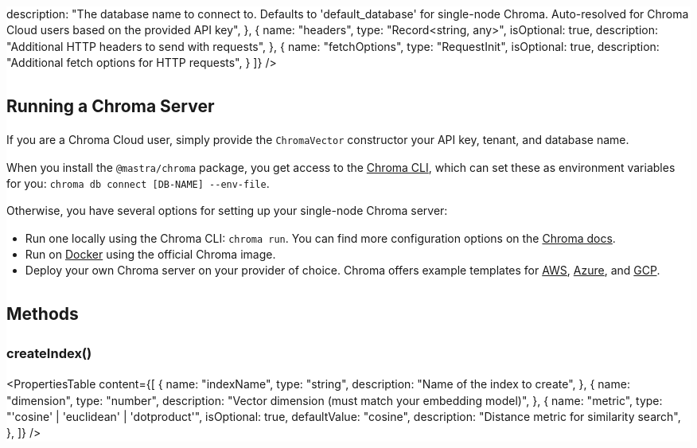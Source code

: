 description: "The database name to connect to. Defaults to 'default_database' for single-node Chroma. Auto-resolved for Chroma Cloud users based on the provided API key",
},
{
name: "headers",
type: "Record<string, any>",
isOptional: true,
description: "Additional HTTP headers to send with requests",
},
{
name: "fetchOptions",
type: "RequestInit",
isOptional: true,
description: "Additional fetch options for HTTP requests",
}
]}
/>

## Running a Chroma Server

If you are a Chroma Cloud user, simply provide the `ChromaVector` constructor your API key, tenant, and database name.

When you install the `@mastra/chroma` package, you get access to the [Chroma CLI](https://docs.trychroma.com/docs/cli/db), which can set these as environment variables for you: `chroma db connect [DB-NAME] --env-file`.

Otherwise, you have several options for setting up your single-node Chroma server:

- Run one locally using the Chroma CLI: `chroma run`. You can find more configuration options on the [Chroma docs](https://docs.trychroma.com/docs/cli/run).
- Run on [Docker](https://docs.trychroma.com/guides/deploy/docker) using the official Chroma image.
- Deploy your own Chroma server on your provider of choice. Chroma offers example templates for [AWS](https://docs.trychroma.com/guides/deploy/aws), [Azure](https://docs.trychroma.com/guides/deploy/azure), and [GCP](https://docs.trychroma.com/guides/deploy/gcp).

## Methods

### createIndex()

<PropertiesTable
content={[
{
name: "indexName",
type: "string",
description: "Name of the index to create",
},
{
name: "dimension",
type: "number",
description: "Vector dimension (must match your embedding model)",
},
{
name: "metric",
type: "'cosine' | 'euclidean' | 'dotproduct'",
isOptional: true,
defaultValue: "cosine",
description: "Distance metric for similarity search",
},
]}
/>
